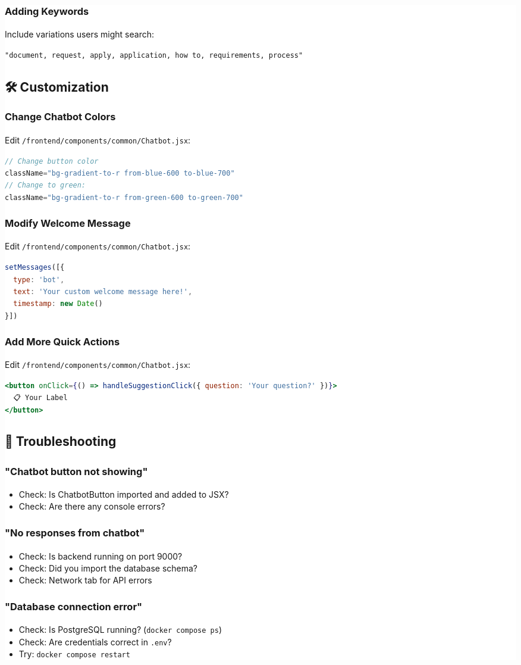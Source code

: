 ### Adding Keywords
Include variations users might search:
```
"document, request, apply, application, how to, requirements, process"
```

## 🛠️ Customization

### Change Chatbot Colors
Edit `/frontend/components/common/Chatbot.jsx`:
```jsx
// Change button color
className="bg-gradient-to-r from-blue-600 to-blue-700"
// Change to green:
className="bg-gradient-to-r from-green-600 to-green-700"
```

### Modify Welcome Message
Edit `/frontend/components/common/Chatbot.jsx`:
```jsx
setMessages([{
  type: 'bot',
  text: 'Your custom welcome message here!',
  timestamp: new Date()
}])
```

### Add More Quick Actions
Edit `/frontend/components/common/Chatbot.jsx`:
```jsx
<button onClick={() => handleSuggestionClick({ question: 'Your question?' })}>
  📋 Your Label
</button>
```

## 🐛 Troubleshooting

### "Chatbot button not showing"
- Check: Is ChatbotButton imported and added to JSX?
- Check: Are there any console errors?

### "No responses from chatbot"
- Check: Is backend running on port 9000?
- Check: Did you import the database schema?
- Check: Network tab for API errors

### "Database connection error"
- Check: Is PostgreSQL running? (`docker compose ps`)
- Check: Are credentials correct in `.env`?
- Try: `docker compose restart`
